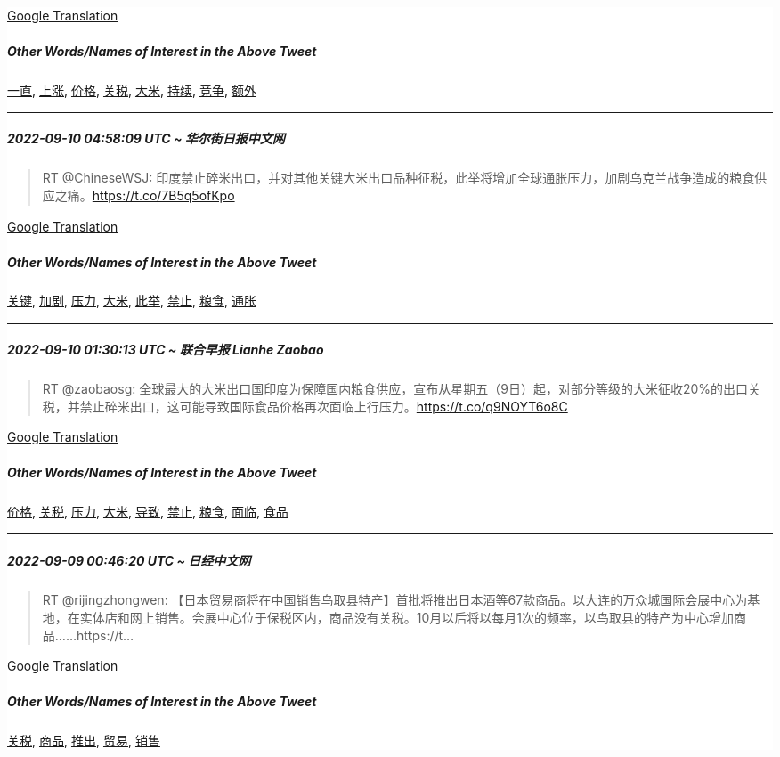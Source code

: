 
[Google Translation](https://translate.google.com/?hi=en&tab=TT&sl=zh-CN&tl=en&op=translate&text=RT+%40nanyangpress%3A+%E5%8D%B0%E5%BA%A6%E5%AF%B9%E5%87%BA%E5%8F%A3%E5%A4%A7%E7%B1%B3%E5%BE%81%E6%94%B6%E9%A2%9D%E5%A4%96%E5%85%B3%E7%A8%8E%E8%BF%AB%E4%BD%BF%E4%B9%B0%E5%AE%B6%E8%BD%AC%E5%90%91%E5%85%B6%E4%BB%96%E5%A4%A7%E7%B1%B3%E5%87%BA%E5%8F%A3%E5%9B%BD%EF%BC%8C%E8%AE%A9%E8%BF%91%E6%9D%A5%E4%B8%80%E7%9B%B4%E4%B8%BA%E6%8C%81%E7%BB%AD%E4%B8%8A%E6%B6%A8%E7%9A%84%E5%A4%A7%E7%B1%B3%E4%BB%B7%E6%A0%BC%E5%8F%8A%E5%87%BA%E5%8F%A3%E9%A2%9D%E4%BC%A4%E8%84%91%E7%AD%8B%E7%9A%84%E7%AB%9E%E4%BA%89%E5%AF%B9%E6%89%8B%E8%B6%8A%E5%8D%97%E5%92%8C%E6%B3%B0%E5%9B%BD%EF%BC%8C%E5%8F%AF%E4%BB%A5%E8%81%94%E6%89%8B%E6%8A%AC%E9%AB%98%E5%A4%A7%E7%B1%B3%E4%BB%B7%E6%A0%BC%E3%80%82+https%3A%2F%2Ft.co%2FWjfF3bRfRZ+https%3A%2F%2Ft.co%2FpZFBDPhOqe)
##### Other Words/Names of Interest in the Above Tweet
[一直](一直.md), [上涨](上涨.md), [价格](价格.md), [关税](关税.md), [大米](大米.md), [持续](持续.md), [竞争](竞争.md), [额外](额外.md)
___
##### 2022-09-10 04:58:09 UTC ~ 华尔街日报中文网
> RT @ChineseWSJ: 印度禁止碎米出口，并对其他关键大米出口品种征税，此举将增加全球通胀压力，加剧乌克兰战争造成的粮食供应之痛。https://t.co/7B5q5ofKpo

[Google Translation](https://translate.google.com/?hi=en&tab=TT&sl=zh-CN&tl=en&op=translate&text=RT+%40ChineseWSJ%3A+%E5%8D%B0%E5%BA%A6%E7%A6%81%E6%AD%A2%E7%A2%8E%E7%B1%B3%E5%87%BA%E5%8F%A3%EF%BC%8C%E5%B9%B6%E5%AF%B9%E5%85%B6%E4%BB%96%E5%85%B3%E9%94%AE%E5%A4%A7%E7%B1%B3%E5%87%BA%E5%8F%A3%E5%93%81%E7%A7%8D%E5%BE%81%E7%A8%8E%EF%BC%8C%E6%AD%A4%E4%B8%BE%E5%B0%86%E5%A2%9E%E5%8A%A0%E5%85%A8%E7%90%83%E9%80%9A%E8%83%80%E5%8E%8B%E5%8A%9B%EF%BC%8C%E5%8A%A0%E5%89%A7%E4%B9%8C%E5%85%8B%E5%85%B0%E6%88%98%E4%BA%89%E9%80%A0%E6%88%90%E7%9A%84%E7%B2%AE%E9%A3%9F%E4%BE%9B%E5%BA%94%E4%B9%8B%E7%97%9B%E3%80%82https%3A%2F%2Ft.co%2F7B5q5ofKpo)
##### Other Words/Names of Interest in the Above Tweet
[关键](关键.md), [加剧](加剧.md), [压力](压力.md), [大米](大米.md), [此举](此举.md), [禁止](禁止.md), [粮食](粮食.md), [通胀](通胀.md)
___
##### 2022-09-10 01:30:13 UTC ~ 联合早报 Lianhe Zaobao
> RT @zaobaosg: 全球最大的大米出口国印度为保障国内粮食供应，宣布从星期五（9日）起，对部分等级的大米征收20%的出口关税，并禁止碎米出口，这可能导致国际食品价格再次面临上行压力。https://t.co/q9NOYT6o8C

[Google Translation](https://translate.google.com/?hi=en&tab=TT&sl=zh-CN&tl=en&op=translate&text=RT+%40zaobaosg%3A+%E5%85%A8%E7%90%83%E6%9C%80%E5%A4%A7%E7%9A%84%E5%A4%A7%E7%B1%B3%E5%87%BA%E5%8F%A3%E5%9B%BD%E5%8D%B0%E5%BA%A6%E4%B8%BA%E4%BF%9D%E9%9A%9C%E5%9B%BD%E5%86%85%E7%B2%AE%E9%A3%9F%E4%BE%9B%E5%BA%94%EF%BC%8C%E5%AE%A3%E5%B8%83%E4%BB%8E%E6%98%9F%E6%9C%9F%E4%BA%94%EF%BC%889%E6%97%A5%EF%BC%89%E8%B5%B7%EF%BC%8C%E5%AF%B9%E9%83%A8%E5%88%86%E7%AD%89%E7%BA%A7%E7%9A%84%E5%A4%A7%E7%B1%B3%E5%BE%81%E6%94%B620%25%E7%9A%84%E5%87%BA%E5%8F%A3%E5%85%B3%E7%A8%8E%EF%BC%8C%E5%B9%B6%E7%A6%81%E6%AD%A2%E7%A2%8E%E7%B1%B3%E5%87%BA%E5%8F%A3%EF%BC%8C%E8%BF%99%E5%8F%AF%E8%83%BD%E5%AF%BC%E8%87%B4%E5%9B%BD%E9%99%85%E9%A3%9F%E5%93%81%E4%BB%B7%E6%A0%BC%E5%86%8D%E6%AC%A1%E9%9D%A2%E4%B8%B4%E4%B8%8A%E8%A1%8C%E5%8E%8B%E5%8A%9B%E3%80%82https%3A%2F%2Ft.co%2Fq9NOYT6o8C)
##### Other Words/Names of Interest in the Above Tweet
[价格](价格.md), [关税](关税.md), [压力](压力.md), [大米](大米.md), [导致](导致.md), [禁止](禁止.md), [粮食](粮食.md), [面临](面临.md), [食品](食品.md)
___
##### 2022-09-09 00:46:20 UTC ~ 日经中文网
> RT @rijingzhongwen: 【日本贸易商将在中国销售鸟取县特产】首批将推出日本酒等67款商品。以大连的万众城国际会展中心为基地，在实体店和网上销售。会展中心位于保税区内，商品没有关税。10月以后将以每月1次的频率，以鸟取县的特产为中心增加商品……https://t…

[Google Translation](https://translate.google.com/?hi=en&tab=TT&sl=zh-CN&tl=en&op=translate&text=RT+%40rijingzhongwen%3A+%E3%80%90%E6%97%A5%E6%9C%AC%E8%B4%B8%E6%98%93%E5%95%86%E5%B0%86%E5%9C%A8%E4%B8%AD%E5%9B%BD%E9%94%80%E5%94%AE%E9%B8%9F%E5%8F%96%E5%8E%BF%E7%89%B9%E4%BA%A7%E3%80%91%E9%A6%96%E6%89%B9%E5%B0%86%E6%8E%A8%E5%87%BA%E6%97%A5%E6%9C%AC%E9%85%92%E7%AD%8967%E6%AC%BE%E5%95%86%E5%93%81%E3%80%82%E4%BB%A5%E5%A4%A7%E8%BF%9E%E7%9A%84%E4%B8%87%E4%BC%97%E5%9F%8E%E5%9B%BD%E9%99%85%E4%BC%9A%E5%B1%95%E4%B8%AD%E5%BF%83%E4%B8%BA%E5%9F%BA%E5%9C%B0%EF%BC%8C%E5%9C%A8%E5%AE%9E%E4%BD%93%E5%BA%97%E5%92%8C%E7%BD%91%E4%B8%8A%E9%94%80%E5%94%AE%E3%80%82%E4%BC%9A%E5%B1%95%E4%B8%AD%E5%BF%83%E4%BD%8D%E4%BA%8E%E4%BF%9D%E7%A8%8E%E5%8C%BA%E5%86%85%EF%BC%8C%E5%95%86%E5%93%81%E6%B2%A1%E6%9C%89%E5%85%B3%E7%A8%8E%E3%80%8210%E6%9C%88%E4%BB%A5%E5%90%8E%E5%B0%86%E4%BB%A5%E6%AF%8F%E6%9C%881%E6%AC%A1%E7%9A%84%E9%A2%91%E7%8E%87%EF%BC%8C%E4%BB%A5%E9%B8%9F%E5%8F%96%E5%8E%BF%E7%9A%84%E7%89%B9%E4%BA%A7%E4%B8%BA%E4%B8%AD%E5%BF%83%E5%A2%9E%E5%8A%A0%E5%95%86%E5%93%81%E2%80%A6%E2%80%A6https%3A%2F%2Ft%E2%80%A6)
##### Other Words/Names of Interest in the Above Tweet
[关税](关税.md), [商品](商品.md), [推出](推出.md), [贸易](贸易.md), [销售](销售.md)